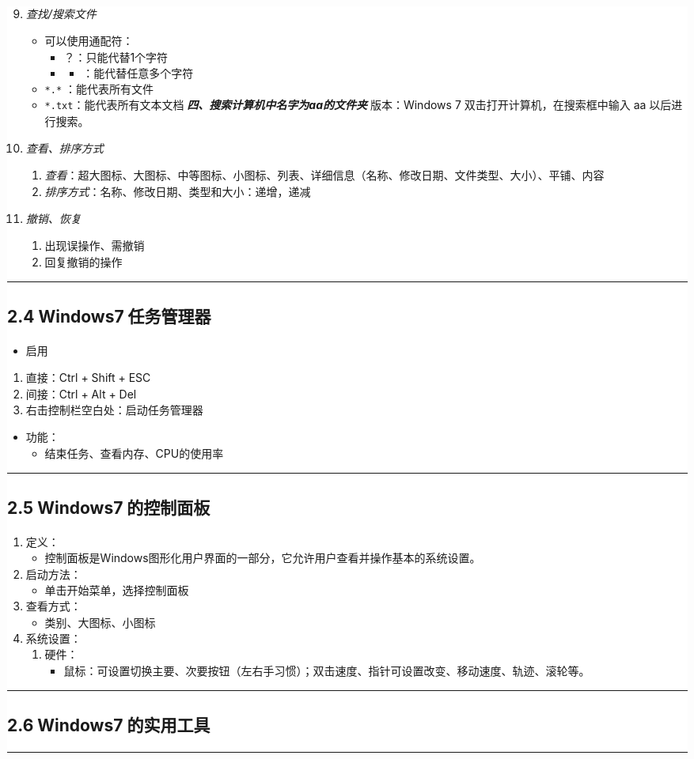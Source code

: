 9. *查找/搜索文件*
	- 可以使用通配符：
		- ？：只能代替1个字符
		- * ：能代替任意多个字符
	- `*.*` ：能代表所有文件
	- `*.txt`：能代表所有文本文档
	***四、搜索计算机中名字为aa的文件夹***
	版本：Windows 7
	双击打开计算机，在搜索框中输入 aa 以后进行搜索。

10. *查看、排序方式*
	1. *查看*：超大图标、大图标、中等图标、小图标、列表、详细信息（名称、修改日期、文件类型、大小）、平铺、内容
	2. *排序方式*：名称、修改日期、类型和大小：递增，递减

11. *撤销、恢复*
	1. 出现误操作、需撤销
	2. 回复撤销的操作

---

## 2.4 Windows7 任务管理器

- 启用
1. 直接：Ctrl + Shift + ESC
2. 间接：Ctrl + Alt + Del
3. 右击控制栏空白处：启动任务管理器

- 功能：
	- 结束任务、查看内存、CPU的使用率

---

## 2.5 Windows7 的控制面板

1. 定义：
	- 控制面板是Windows图形化用户界面的一部分，它允许用户查看并操作基本的系统设置。
2. 启动方法：
	- 单击开始菜单，选择控制面板
3. 查看方式：
	- 类别、大图标、小图标
4. 系统设置：
	1) 硬件：
		- 鼠标：可设置切换主要、次要按钮（左右手习惯）；双击速度、指针可设置改变、移动速度、轨迹、滚轮等。

---

## 2.6 Windows7 的实用工具

---